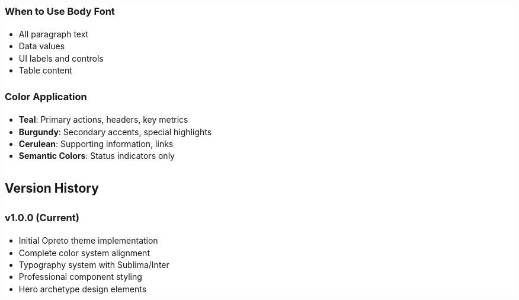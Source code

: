 ### When to Use Body Font
- All paragraph text
- Data values
- UI labels and controls
- Table content

### Color Application
- **Teal**: Primary actions, headers, key metrics
- **Burgundy**: Secondary accents, special highlights
- **Cerulean**: Supporting information, links
- **Semantic Colors**: Status indicators only

## Version History

### v1.0.0 (Current)
- Initial Opreto theme implementation
- Complete color system alignment
- Typography system with Sublima/Inter
- Professional component styling
- Hero archetype design elements